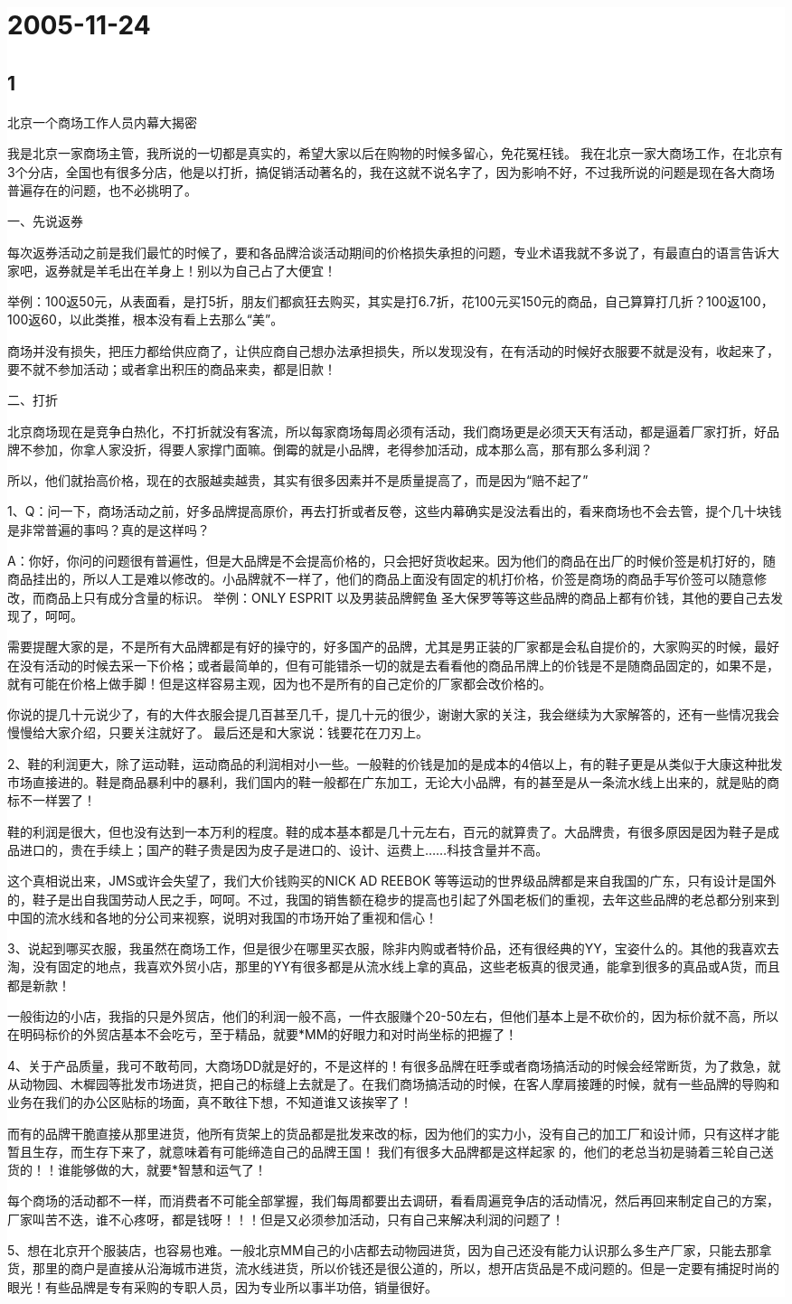 # 2005-11-24

## 1

北京一个商场工作人员内幕大揭密

我是北京一家商场主管，我所说的一切都是真实的，希望大家以后在购物的时候多留心，免花冤枉钱。  我在北京一家大商场工作，在北京有3个分店，全国也有很多分店，他是以打折，搞促销活动著名的，我在这就不说名字了，因为影响不好，不过我所说的问题是现在各大商场普遍存在的问题，也不必挑明了。 

一、先说返券 

每次返券活动之前是我们最忙的时候了，要和各品牌洽谈活动期间的价格损失承担的问题，专业术语我就不多说了，有最直白的语言告诉大家吧，返券就是羊毛出在羊身上！别以为自己占了大便宜！

举例：100返50元，从表面看，是打5折，朋友们都疯狂去购买，其实是打6.7折，花100元买150元的商品，自己算算打几折？100返100，100返60，以此类推，根本没有看上去那么“美”。

商场并没有损失，把压力都给供应商了，让供应商自己想办法承担损失，所以发现没有，在有活动的时候好衣服要不就是没有，收起来了，要不就不参加活动；或者拿出积压的商品来卖，都是旧款！

二、打折

北京商场现在是竞争白热化，不打折就没有客流，所以每家商场每周必须有活动，我们商场更是必须天天有活动，都是逼着厂家打折，好品牌不参加，你拿人家没折，得要人家撑门面嘛。倒霉的就是小品牌，老得参加活动，成本那么高，那有那么多利润？

所以，他们就抬高价格，现在的衣服越卖越贵，其实有很多因素并不是质量提高了，而是因为“赔不起了” 

1、Q：问一下，商场活动之前，好多品牌提高原价，再去打折或者反卷，这些内幕确实是没法看出的，看来商场也不会去管，提个几十块钱是非常普遍的事吗？真的是这样吗？ 

A：你好，你问的问题很有普遍性，但是大品牌是不会提高价格的，只会把好货收起来。因为他们的商品在出厂的时候价签是机打好的，随商品挂出的，所以人工是难以修改的。小品牌就不一样了，他们的商品上面没有固定的机打价格，价签是商场的商品手写价签可以随意修改，而商品上只有成分含量的标识。  举例：ONLY ESPRIT 以及男装品牌鳄鱼 圣大保罗等等这些品牌的商品上都有价钱，其他的要自己去发现了，呵呵。

需要提醒大家的是，不是所有大品牌都是有好的操守的，好多国产的品牌，尤其是男正装的厂家都是会私自提价的，大家购买的时候，最好在没有活动的时候去采一下价格；或者最简单的，但有可能错杀一切的就是去看看他的商品吊牌上的价钱是不是随商品固定的，如果不是，就有可能在价格上做手脚！但是这样容易主观，因为也不是所有的自己定价的厂家都会改价格的。

你说的提几十元说少了，有的大件衣服会提几百甚至几千，提几十元的很少，谢谢大家的关注，我会继续为大家解答的，还有一些情况我会慢慢给大家介绍，只要关注就好了。  最后还是和大家说：钱要花在刀刃上。

2、鞋的利润更大，除了运动鞋，运动商品的利润相对小一些。一般鞋的价钱是加的是成本的4倍以上，有的鞋子更是从类似于大康这种批发市场直接进的。鞋是商品暴利中的暴利，我们国内的鞋一般都在广东加工，无论大小品牌，有的甚至是从一条流水线上出来的，就是贴的商标不一样罢了！

鞋的利润是很大，但也没有达到一本万利的程度。鞋的成本基本都是几十元左右，百元的就算贵了。大品牌贵，有很多原因是因为鞋子是成品进口的，贵在手续上；国产的鞋子贵是因为皮子是进口的、设计、运费上……科技含量并不高。 

这个真相说出来，JMS或许会失望了，我们大价钱购买的NICK AD REEBOK 等等运动的世界级品牌都是来自我国的广东，只有设计是国外的，鞋子是出自我国劳动人民之手，呵呵。不过，我国的销售额在稳步的提高也引起了外国老板们的重视，去年这些品牌的老总都分别来到中国的流水线和各地的分公司来视察，说明对我国的市场开始了重视和信心！

3、说起到哪买衣服，我虽然在商场工作，但是很少在哪里买衣服，除非内购或者特价品，还有很经典的YY，宝姿什么的。其他的我喜欢去淘，没有固定的地点，我喜欢外贸小店，那里的YY有很多都是从流水线上拿的真品，这些老板真的很灵通，能拿到很多的真品或A货，而且都是新款！ 

一般街边的小店，我指的只是外贸店，他们的利润一般不高，一件衣服赚个20-50左右，但他们基本上是不砍价的，因为标价就不高，所以在明码标价的外贸店基本不会吃亏，至于精品，就要*MM的好眼力和对时尚坐标的把握了！ 

4、关于产品质量，我可不敢苟同，大商场DD就是好的，不是这样的！有很多品牌在旺季或者商场搞活动的时候会经常断货，为了救急，就从动物园、木樨园等批发市场进货，把自己的标缝上去就是了。在我们商场搞活动的时候，在客人摩肩接踵的时候，就有一些品牌的导购和业务在我们的办公区贴标的场面，真不敢往下想，不知道谁又该挨宰了！ 

而有的品牌干脆直接从那里进货，他所有货架上的货品都是批发来改的标，因为他们的实力小，没有自己的加工厂和设计师，只有这样才能暂且生存，而生存下来了，就意味着有可能缔造自己的品牌王国！  我们有很多大品牌都是这样起家 的，他们的老总当初是骑着三轮自己送货的！！谁能够做的大，就要*智慧和运气了！

每个商场的活动都不一样，而消费者不可能全部掌握，我们每周都要出去调研，看看周遍竞争店的活动情况，然后再回来制定自己的方案，厂家叫苦不迭，谁不心疼呀，都是钱呀！！！但是又必须参加活动，只有自己来解决利润的问题了！ 

5、想在北京开个服装店，也容易也难。一般北京MM自己的小店都去动物园进货，因为自己还没有能力认识那么多生产厂家，只能去那拿货，那里的商户是直接从沿海城市进货，流水线进货，所以价钱还是很公道的，所以，想开店货品是不成问题的。但是一定要有捕捉时尚的眼光！有些品牌是专有采购的专职人员，因为专业所以事半功倍，销量很好。 
